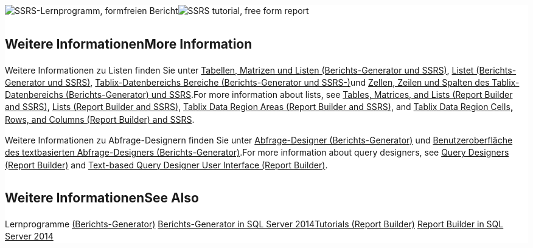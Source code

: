  <span data-ttu-id="dcd0b-369">![SSRS-Lernprogramm, formfreien Bericht](../../2014/tutorials/media/tutorial-reportfinal.png "SSRS-Lernprogramm, formfreien Bericht")</span><span class="sxs-lookup"><span data-stu-id="dcd0b-369">![SSRS tutorial, free form report](../../2014/tutorials/media/tutorial-reportfinal.png "SSRS tutorial, free form report")</span></span>

## <a name="more-information"></a><span data-ttu-id="dcd0b-370">Weitere Informationen</span><span class="sxs-lookup"><span data-stu-id="dcd0b-370">More Information</span></span>
 <span data-ttu-id="dcd0b-371">Weitere Informationen zu Listen finden Sie unter [Tabellen, Matrizen und Listen &#40;Berichts-Generator und SSRS&#41;](report-design/tables-matrices-and-lists-report-builder-and-ssrs.md), [Listet &#40;Berichts-Generator und SSRS&#41;](report-design/create-invoices-and-forms-with-lists-report-builder-and-ssrs.md), [Tablix-Datenbereichs Bereiche &#40;Berichts-Generator und SSRS-&#41;](report-design/tablix-data-region-areas-report-builder-and-ssrs.md)und [Zellen, Zeilen und Spalten des Tablix-Datenbereichs &#40;Berichts-Generator&#41; und SSRS](report-design/tablix-data-region-cells-rows-and-columns-report-builder-and-ssrs.md).</span><span class="sxs-lookup"><span data-stu-id="dcd0b-371">For more information about lists, see [Tables, Matrices, and Lists &#40;Report Builder and SSRS&#41;](report-design/tables-matrices-and-lists-report-builder-and-ssrs.md), [Lists &#40;Report Builder and SSRS&#41;](report-design/create-invoices-and-forms-with-lists-report-builder-and-ssrs.md), [Tablix Data Region Areas &#40;Report Builder and SSRS&#41;](report-design/tablix-data-region-areas-report-builder-and-ssrs.md), and [Tablix Data Region Cells, Rows, and Columns &#40;Report Builder&#41; and SSRS](report-design/tablix-data-region-cells-rows-and-columns-report-builder-and-ssrs.md).</span></span>

 <span data-ttu-id="dcd0b-372">Weitere Informationen zu Abfrage-Designern finden Sie unter [Abfrage-Designer (Berichts-Generator)](../../2014/reporting-services/query-designers-report-builder.md) und [Benutzeroberfläche des textbasierten Abfrage-Designers (Berichts-Generator)](report-data/text-based-query-designer-user-interface-report-builder.md).</span><span class="sxs-lookup"><span data-stu-id="dcd0b-372">For more information about query designers, see [Query Designers &#40;Report Builder&#41;](../../2014/reporting-services/query-designers-report-builder.md) and [Text-based Query Designer User Interface &#40;Report Builder&#41;](report-data/text-based-query-designer-user-interface-report-builder.md).</span></span>

## <a name="see-also"></a><span data-ttu-id="dcd0b-373">Weitere Informationen</span><span class="sxs-lookup"><span data-stu-id="dcd0b-373">See Also</span></span>
 <span data-ttu-id="dcd0b-374">Lernprogramme [&#40;Berichts-Generator&#41;](report-builder-tutorials.md) [Berichts-Generator in SQL Server 2014](report-builder/report-builder-in-sql-server-2016.md)</span><span class="sxs-lookup"><span data-stu-id="dcd0b-374">[Tutorials &#40;Report Builder&#41;](report-builder-tutorials.md) [Report Builder in SQL Server 2014](report-builder/report-builder-in-sql-server-2016.md)</span></span>


